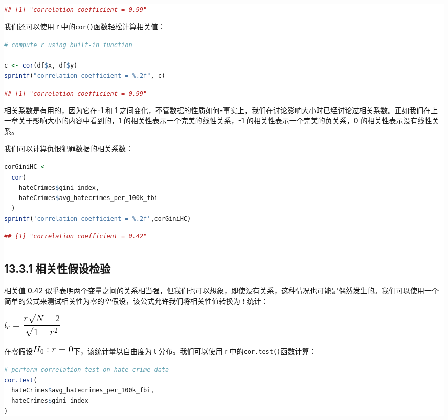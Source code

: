 ```r
## [1] "correlation coefficient = 0.99"
```

我们还可以使用 r 中的`cor()`函数轻松计算相关值：

```r
# compute r using built-in function

c <- cor(df$x, df$y)
sprintf("correlation coefficient = %.2f", c)
```

```r
## [1] "correlation coefficient = 0.99"
```

相关系数是有用的，因为它在-1 和 1 之间变化，不管数据的性质如何-事实上，我们在讨论影响大小时已经讨论过相关系数。正如我们在上一章关于影响大小的内容中看到的，1 的相关性表示一个完美的线性关系，-1 的相关性表示一个完美的负关系，0 的相关性表示没有线性关系。

我们可以计算仇恨犯罪数据的相关系数：

```r
corGiniHC <-
  cor(
    hateCrimes$gini_index,
    hateCrimes$avg_hatecrimes_per_100k_fbi
  )
sprintf('correlation coefficient = %.2f',corGiniHC)
```

```r
## [1] "correlation coefficient = 0.42"
```

#

## 13.3.1 相关性假设检验

相关值 0.42 似乎表明两个变量之间的关系相当强，但我们也可以想象，即使没有关系，这种情况也可能是偶然发生的。我们可以使用一个简单的公式来测试相关性为零的空假设，该公式允许我们将相关性值转换为 _t_ 统计：

![](img/8a7e337cf588bdff49bc2f192c7eac97.jpg)

在零假设![](img/fed676a693d5c98216a52108307827c6.jpg)下，该统计量以自由度为 t 分布。我们可以使用 r 中的`cor.test()`函数计算：

```r
# perform correlation test on hate crime data
cor.test(
  hateCrimes$avg_hatecrimes_per_100k_fbi,
  hateCrimes$gini_index
)
```
